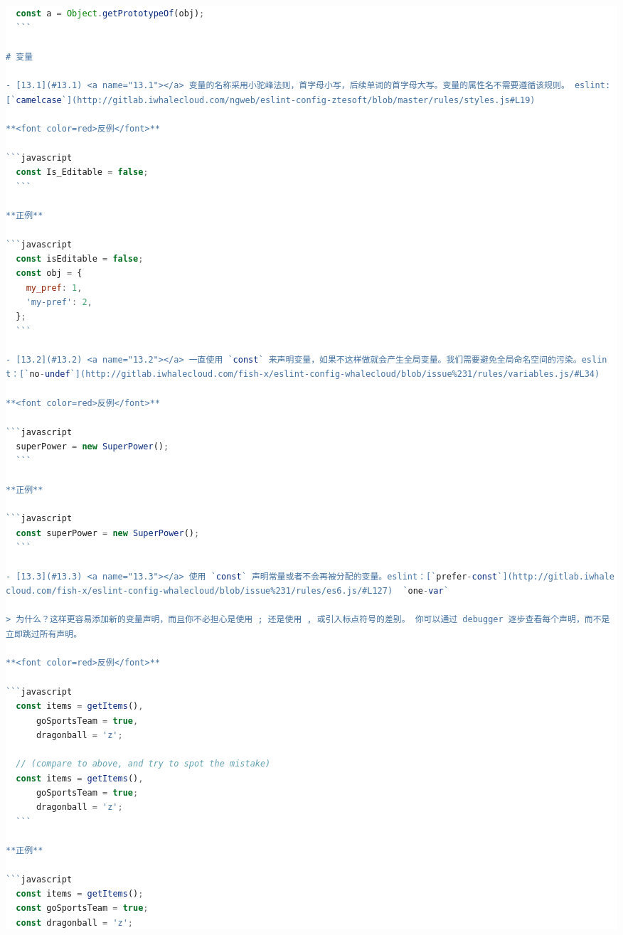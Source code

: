   ```javascript
    const a = Object.getPrototypeOf(obj);
    ```

# 变量

- [13.1](#13.1) <a name="13.1"></a> 变量的名称采用小驼峰法则，首字母小写，后续单词的首字母大写。变量的属性名不需要遵循该规则。 eslint: [`camelcase`](http://gitlab.iwhalecloud.com/ngweb/eslint-config-ztesoft/blob/master/rules/styles.js#L19)

  **<font color=red>反例</font>**

  ```javascript
    const Is_Editable = false;
    ```

  **正例**

  ```javascript
    const isEditable = false;
    const obj = {
      my_pref: 1,
      'my-pref': 2,
    };
    ```

- [13.2](#13.2) <a name="13.2"></a> 一直使用 `const` 来声明变量，如果不这样做就会产生全局变量。我们需要避免全局命名空间的污染。eslint：[`no-undef`](http://gitlab.iwhalecloud.com/fish-x/eslint-config-whalecloud/blob/issue%231/rules/variables.js/#L34)

  **<font color=red>反例</font>**

  ```javascript
    superPower = new SuperPower();
    ```

  **正例**

  ```javascript
    const superPower = new SuperPower();
    ```

- [13.3](#13.3) <a name="13.3"></a> 使用 `const` 声明常量或者不会再被分配的变量。eslint：[`prefer-const`](http://gitlab.iwhalecloud.com/fish-x/eslint-config-whalecloud/blob/issue%231/rules/es6.js/#L127)  `one-var`

  > 为什么？这样更容易添加新的变量声明，而且你不必担心是使用 ; 还是使用 , 或引入标点符号的差别。 你可以通过 debugger 逐步查看每个声明，而不是立即跳过所有声明。

  **<font color=red>反例</font>**

  ```javascript
    const items = getItems(),
        goSportsTeam = true,
        dragonball = 'z';

    // (compare to above, and try to spot the mistake)
    const items = getItems(),
        goSportsTeam = true;
        dragonball = 'z';
    ```

  **正例**

  ```javascript
    const items = getItems();
    const goSportsTeam = true;
    const dragonball = 'z';
  ```